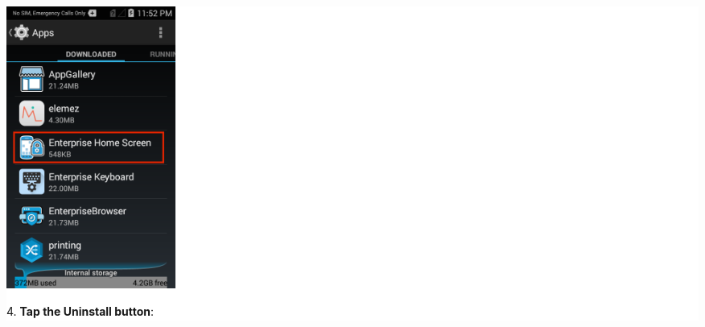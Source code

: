 <img alt="" style="height:350px" src="ehs_in_app_mgr.png"/>
<br>

&#52;. <b>Tap the Uninstall button</b>: